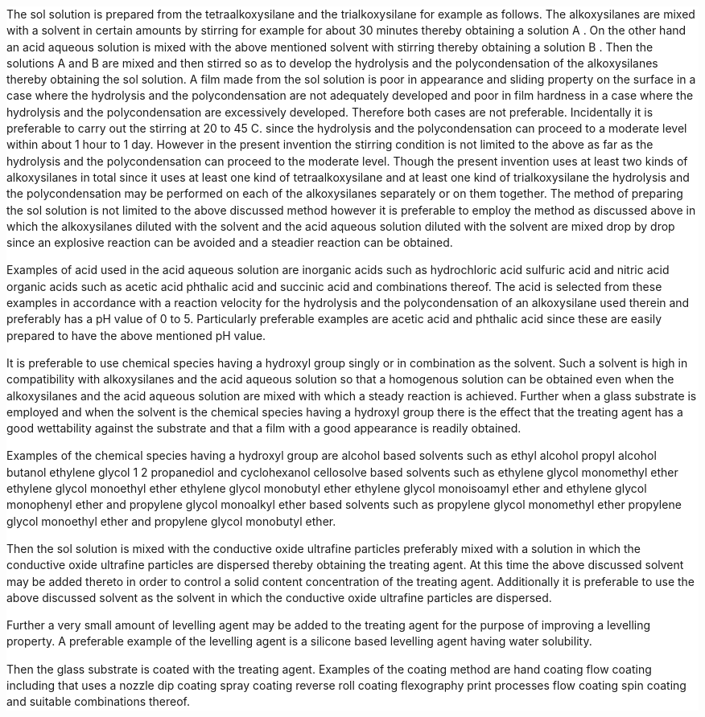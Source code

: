 The sol solution is prepared from the tetraalkoxysilane and the trialkoxysilane for example as follows. The alkoxysilanes are mixed with a solvent in certain amounts by stirring for example for about 30 minutes thereby obtaining a solution A . On the other hand an acid aqueous solution is mixed with the above mentioned solvent with stirring thereby obtaining a solution B . Then the solutions A and B are mixed and then stirred so as to develop the hydrolysis and the polycondensation of the alkoxysilanes thereby obtaining the sol solution. A film made from the sol solution is poor in appearance and sliding property on the surface in a case where the hydrolysis and the polycondensation are not adequately developed and poor in film hardness in a case where the hydrolysis and the polycondensation are excessively developed. Therefore both cases are not preferable. Incidentally it is preferable to carry out the stirring at 20 to 45 C. since the hydrolysis and the polycondensation can proceed to a moderate level within about 1 hour to 1 day. However in the present invention the stirring condition is not limited to the above as far as the hydrolysis and the polycondensation can proceed to the moderate level. Though the present invention uses at least two kinds of alkoxysilanes in total since it uses at least one kind of tetraalkoxysilane and at least one kind of trialkoxysilane the hydrolysis and the polycondensation may be performed on each of the alkoxysilanes separately or on them together. The method of preparing the sol solution is not limited to the above discussed method however it is preferable to employ the method as discussed above in which the alkoxysilanes diluted with the solvent and the acid aqueous solution diluted with the solvent are mixed drop by drop since an explosive reaction can be avoided and a steadier reaction can be obtained.

Examples of acid used in the acid aqueous solution are inorganic acids such as hydrochloric acid sulfuric acid and nitric acid organic acids such as acetic acid phthalic acid and succinic acid and combinations thereof. The acid is selected from these examples in accordance with a reaction velocity for the hydrolysis and the polycondensation of an alkoxysilane used therein and preferably has a pH value of 0 to 5. Particularly preferable examples are acetic acid and phthalic acid since these are easily prepared to have the above mentioned pH value.

It is preferable to use chemical species having a hydroxyl group singly or in combination as the solvent. Such a solvent is high in compatibility with alkoxysilanes and the acid aqueous solution so that a homogenous solution can be obtained even when the alkoxysilanes and the acid aqueous solution are mixed with which a steady reaction is achieved. Further when a glass substrate is employed and when the solvent is the chemical species having a hydroxyl group there is the effect that the treating agent has a good wettability against the substrate and that a film with a good appearance is readily obtained.

Examples of the chemical species having a hydroxyl group are alcohol based solvents such as ethyl alcohol propyl alcohol butanol ethylene glycol 1 2 propanediol and cyclohexanol cellosolve based solvents such as ethylene glycol monomethyl ether ethylene glycol monoethyl ether ethylene glycol monobutyl ether ethylene glycol monoisoamyl ether and ethylene glycol monophenyl ether and propylene glycol monoalkyl ether based solvents such as propylene glycol monomethyl ether propylene glycol monoethyl ether and propylene glycol monobutyl ether.

Then the sol solution is mixed with the conductive oxide ultrafine particles preferably mixed with a solution in which the conductive oxide ultrafine particles are dispersed thereby obtaining the treating agent. At this time the above discussed solvent may be added thereto in order to control a solid content concentration of the treating agent. Additionally it is preferable to use the above discussed solvent as the solvent in which the conductive oxide ultrafine particles are dispersed.

Further a very small amount of levelling agent may be added to the treating agent for the purpose of improving a levelling property. A preferable example of the levelling agent is a silicone based levelling agent having water solubility.

Then the glass substrate is coated with the treating agent. Examples of the coating method are hand coating flow coating including that uses a nozzle dip coating spray coating reverse roll coating flexography print processes flow coating spin coating and suitable combinations thereof.
